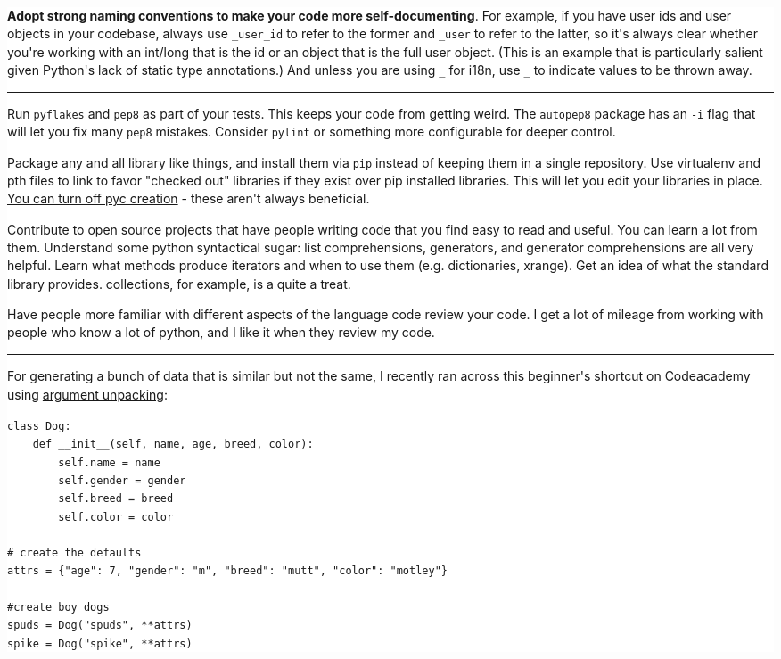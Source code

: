 **Adopt strong naming conventions to make your code more self-documenting**. For
example, if you have user ids and user objects in your codebase, always use
`_user_id` to refer to the former and `_user` to refer to the latter, so it's
always clear whether you're working with an int/long that is the id or an object
that is the full user object. (This is an example that is particularly salient
given Python's lack of static type annotations.) And unless you are using `_`
for i18n, use `_` to indicate values to be thrown away.

----

Run `pyflakes` and `pep8` as part of your tests.  This keeps your code from
getting weird. The `autopep8` package has an `-i` flag that will let you fix
many `pep8` mistakes. Consider `pylint` or something more configurable for
deeper control.

Package any and all library like things, and install them via `pip` instead of
keeping them in a single repository. Use virtualenv and pth files to link to
favor "checked out" libraries if they exist over pip installed libraries.  This
will let you edit your libraries in
place. [You can turn off pyc creation](http://stackoverflow.com/questions/154443/how-to-avoid-pyc-files) -
these aren't always beneficial.

Contribute to open source projects that have people writing code that you find
easy to read and useful.  You can learn a lot from them. Understand some python
syntactical sugar: list comprehensions, generators, and generator comprehensions
are all very helpful. Learn what methods produce iterators and when to use them
(e.g. dictionaries, xrange). Get an idea of what the standard library provides.
collections, for example, is a quite a treat.

Have people more familiar with different aspects of the language code review
your code.  I get a lot of mileage from working with people who know a lot of
python, and I like it when they review my code.

----

For generating a bunch of data that is similar but not the same, I recently ran
across this beginner's shortcut on Codeacademy using
[argument unpacking](http://www.codecademy.com/courses/function-call-concepts):

    class Dog:
        def __init__(self, name, age, breed, color):
            self.name = name
            self.gender = gender
            self.breed = breed
            self.color = color

    # create the defaults
    attrs = {"age": 7, "gender": "m", "breed": "mutt", "color": "motley"}

    #create boy dogs
    spuds = Dog("spuds", **attrs)
    spike = Dog("spike", **attrs)
